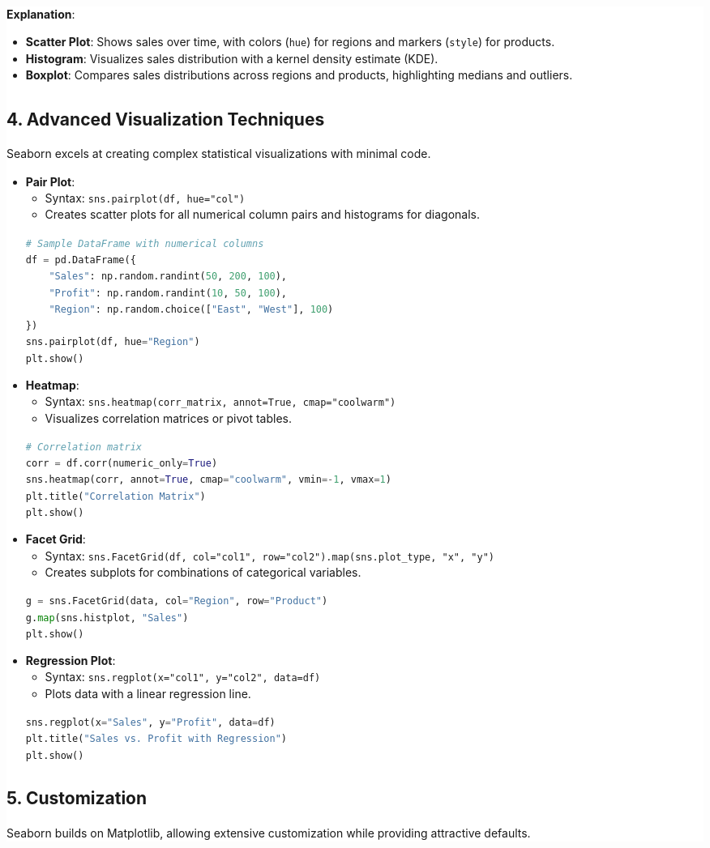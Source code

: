 **Explanation**:
- **Scatter Plot**: Shows sales over time, with colors (`hue`) for regions and markers (`style`) for products.
- **Histogram**: Visualizes sales distribution with a kernel density estimate (KDE).
- **Boxplot**: Compares sales distributions across regions and products, highlighting medians and outliers.

## 4. Advanced Visualization Techniques
Seaborn excels at creating complex statistical visualizations with minimal code.

- **Pair Plot**:
  - Syntax: `sns.pairplot(df, hue="col")`
  - Creates scatter plots for all numerical column pairs and histograms for diagonals.
  ```python
  # Sample DataFrame with numerical columns
  df = pd.DataFrame({
      "Sales": np.random.randint(50, 200, 100),
      "Profit": np.random.randint(10, 50, 100),
      "Region": np.random.choice(["East", "West"], 100)
  })
  sns.pairplot(df, hue="Region")
  plt.show()
  ```
- **Heatmap**:
  - Syntax: `sns.heatmap(corr_matrix, annot=True, cmap="coolwarm")`
  - Visualizes correlation matrices or pivot tables.
  ```python
  # Correlation matrix
  corr = df.corr(numeric_only=True)
  sns.heatmap(corr, annot=True, cmap="coolwarm", vmin=-1, vmax=1)
  plt.title("Correlation Matrix")
  plt.show()
  ```
- **Facet Grid**:
  - Syntax: `sns.FacetGrid(df, col="col1", row="col2").map(sns.plot_type, "x", "y")`
  - Creates subplots for combinations of categorical variables.
  ```python
  g = sns.FacetGrid(data, col="Region", row="Product")
  g.map(sns.histplot, "Sales")
  plt.show()
  ```
- **Regression Plot**:
  - Syntax: `sns.regplot(x="col1", y="col2", data=df)`
  - Plots data with a linear regression line.
  ```python
  sns.regplot(x="Sales", y="Profit", data=df)
  plt.title("Sales vs. Profit with Regression")
  plt.show()
  ```

## 5. Customization
Seaborn builds on Matplotlib, allowing extensive customization while providing attractive defaults.
